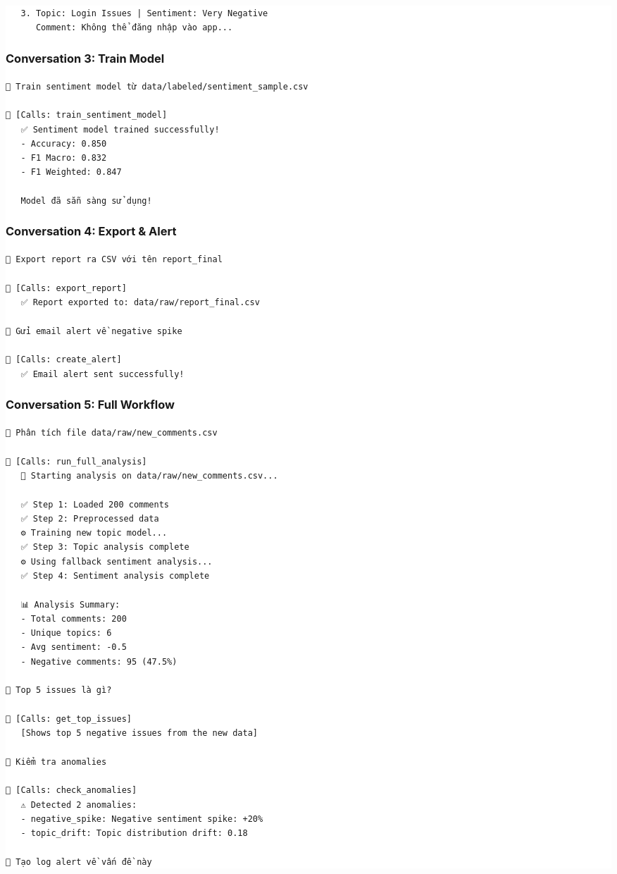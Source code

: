 ```
   3. Topic: Login Issues | Sentiment: Very Negative
      Comment: Không thể đăng nhập vào app...
```

### Conversation 3: Train Model
```
👤 Train sentiment model từ data/labeled/sentiment_sample.csv

🤖 [Calls: train_sentiment_model]
   ✅ Sentiment model trained successfully!
   - Accuracy: 0.850
   - F1 Macro: 0.832
   - F1 Weighted: 0.847

   Model đã sẵn sàng sử dụng!
```

### Conversation 4: Export & Alert
```
👤 Export report ra CSV với tên report_final

🤖 [Calls: export_report]
   ✅ Report exported to: data/raw/report_final.csv

👤 Gửi email alert về negative spike

🤖 [Calls: create_alert]
   ✅ Email alert sent successfully!
```

### Conversation 5: Full Workflow
```
👤 Phân tích file data/raw/new_comments.csv

🤖 [Calls: run_full_analysis]
   🔄 Starting analysis on data/raw/new_comments.csv...

   ✅ Step 1: Loaded 200 comments
   ✅ Step 2: Preprocessed data
   ⚙️ Training new topic model...
   ✅ Step 3: Topic analysis complete
   ⚙️ Using fallback sentiment analysis...
   ✅ Step 4: Sentiment analysis complete

   📊 Analysis Summary:
   - Total comments: 200
   - Unique topics: 6
   - Avg sentiment: -0.5
   - Negative comments: 95 (47.5%)

👤 Top 5 issues là gì?

🤖 [Calls: get_top_issues]
   [Shows top 5 negative issues from the new data]

👤 Kiểm tra anomalies

🤖 [Calls: check_anomalies]
   ⚠️ Detected 2 anomalies:
   - negative_spike: Negative sentiment spike: +20%
   - topic_drift: Topic distribution drift: 0.18

👤 Tạo log alert về vấn đề này
```
